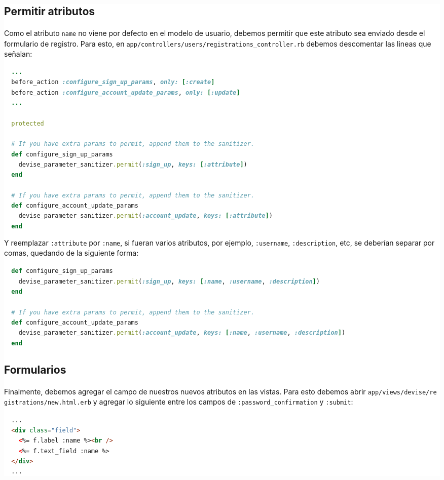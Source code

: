 ## Permitir atributos

Como el atributo `name` no viene por defecto en el modelo de usuario, debemos permitir que este atributo sea enviado desde el formulario de registro. Para esto, en `app/controllers/users/registrations_controller.rb` debemos descomentar las lineas que señalan:

```ruby
  ...
  before_action :configure_sign_up_params, only: [:create]
  before_action :configure_account_update_params, only: [:update]
  ...

  protected

  # If you have extra params to permit, append them to the sanitizer.
  def configure_sign_up_params
    devise_parameter_sanitizer.permit(:sign_up, keys: [:attribute])
  end

  # If you have extra params to permit, append them to the sanitizer.
  def configure_account_update_params
    devise_parameter_sanitizer.permit(:account_update, keys: [:attribute])
  end
```

Y reemplazar `:attribute` por `:name`, si fueran varios atributos, por ejemplo, `:username`, `:description`, etc, se deberían separar por comas, quedando de la siguiente forma:

```ruby
  def configure_sign_up_params
    devise_parameter_sanitizer.permit(:sign_up, keys: [:name, :username, :description])
  end

  # If you have extra params to permit, append them to the sanitizer.
  def configure_account_update_params
    devise_parameter_sanitizer.permit(:account_update, keys: [:name, :username, :description])
  end
```

## Formularios

Finalmente, debemos agregar el campo de nuestros nuevos atributos en las vistas. Para esto debemos abrir `app/views/devise/registrations/new.html.erb` y agregar lo siguiente entre los campos de `:password_confirmation` y `:submit`:

```html
  ...
  <div class="field">
    <%= f.label :name %><br />
    <%= f.text_field :name %>
  </div>
  ...
```
